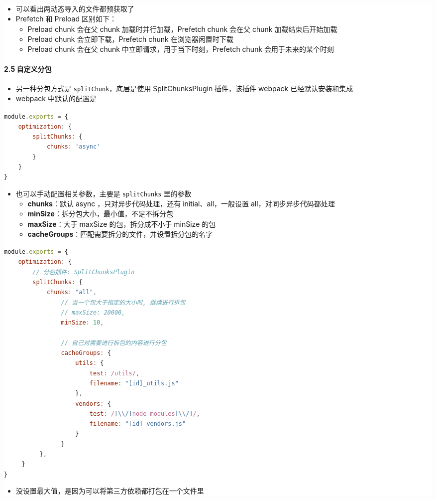 - 可以看出两动态导入的文件都预获取了
- Prefetch 和 Preload 区别如下：
    - Preload chunk 会在父 chunk 加载时并行加载，Prefetch chunk 会在父 chunk 加载结束后开始加载
    - Preload chunk 会立即下载，Prefetch chunk 在浏览器闲置时下载
    - Preload chunk 会在父 chunk 中立即请求，用于当下时刻，Prefetch chunk 会用于未来的某个时刻


#### 2.5 自定义分包

- 另一种分包方式是 `splitChunk`，底层是使用 SplitChunksPlugin 插件，该插件 webpack 已经默认安装和集成
- webpack 中默认的配置是

```js
module.exports = {
    optimization: {
        splitChunks: {
            chunks: 'async'
        }
    }
}
```
- 也可以手动配置相关参数，主要是 `splitChunks` 里的参数
    - **chunks**：默认 async ，只对异步代码处理，还有 initial、all，一般设置 all，对同步异步代码都处理
    - **minSize**：拆分包大小，最小值，不足不拆分包
    - **maxSize**：大于 maxSize 的包，拆分成不小于 minSize 的包
    - **cacheGroups**：匹配需要拆分的文件，并设置拆分包的名字


```js
module.exports = {
    optimization: {
        // 分包插件: SplitChunksPlugin
        splitChunks: {
            chunks: "all",
                // 当一个包大于指定的大小时, 继续进行拆包
                // maxSize: 20000,
                minSize: 10,

                // 自己对需要进行拆包的内容进行分包
                cacheGroups: {
                    utils: {
                        test: /utils/,
                        filename: "[id]_utils.js"
                    },
                    vendors: {
                        test: /[\\/]node_modules[\\/]/,
                        filename: "[id]_vendors.js"
                    }
                }
          },
     }
}
```
- 没设置最大值，是因为可以将第三方依赖都打包在一个文件里
